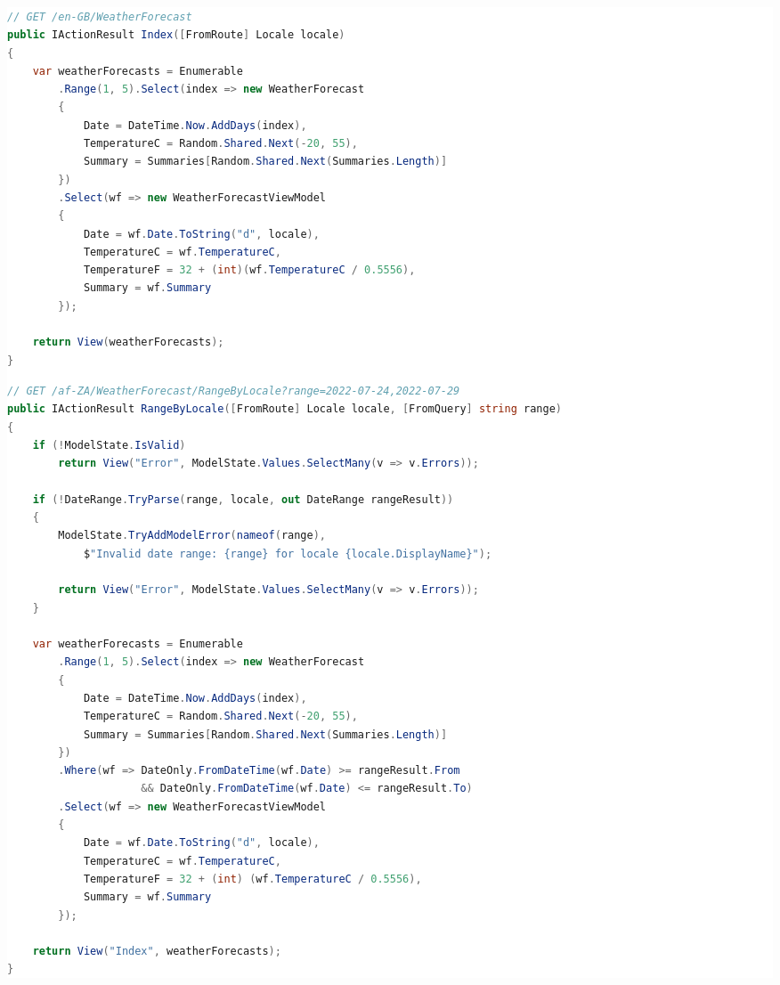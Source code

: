 ```csharp
// GET /en-GB/WeatherForecast
public IActionResult Index([FromRoute] Locale locale)
{
    var weatherForecasts = Enumerable
        .Range(1, 5).Select(index => new WeatherForecast
        {
            Date = DateTime.Now.AddDays(index),
            TemperatureC = Random.Shared.Next(-20, 55),
            Summary = Summaries[Random.Shared.Next(Summaries.Length)]
        })
        .Select(wf => new WeatherForecastViewModel
        {
            Date = wf.Date.ToString("d", locale),
            TemperatureC = wf.TemperatureC,
            TemperatureF = 32 + (int)(wf.TemperatureC / 0.5556),
            Summary = wf.Summary
        });

    return View(weatherForecasts);
}
```

```csharp
// GET /af-ZA/WeatherForecast/RangeByLocale?range=2022-07-24,2022-07-29
public IActionResult RangeByLocale([FromRoute] Locale locale, [FromQuery] string range)
{
    if (!ModelState.IsValid)
        return View("Error", ModelState.Values.SelectMany(v => v.Errors));

    if (!DateRange.TryParse(range, locale, out DateRange rangeResult))
    {
        ModelState.TryAddModelError(nameof(range),
            $"Invalid date range: {range} for locale {locale.DisplayName}");

        return View("Error", ModelState.Values.SelectMany(v => v.Errors));
    }

    var weatherForecasts = Enumerable
        .Range(1, 5).Select(index => new WeatherForecast
        {
            Date = DateTime.Now.AddDays(index),
            TemperatureC = Random.Shared.Next(-20, 55),
            Summary = Summaries[Random.Shared.Next(Summaries.Length)]
        })
        .Where(wf => DateOnly.FromDateTime(wf.Date) >= rangeResult.From
                     && DateOnly.FromDateTime(wf.Date) <= rangeResult.To)
        .Select(wf => new WeatherForecastViewModel
        {
            Date = wf.Date.ToString("d", locale),
            TemperatureC = wf.TemperatureC,
            TemperatureF = 32 + (int) (wf.TemperatureC / 0.5556),
            Summary = wf.Summary
        });

    return View("Index", weatherForecasts);
}
```

